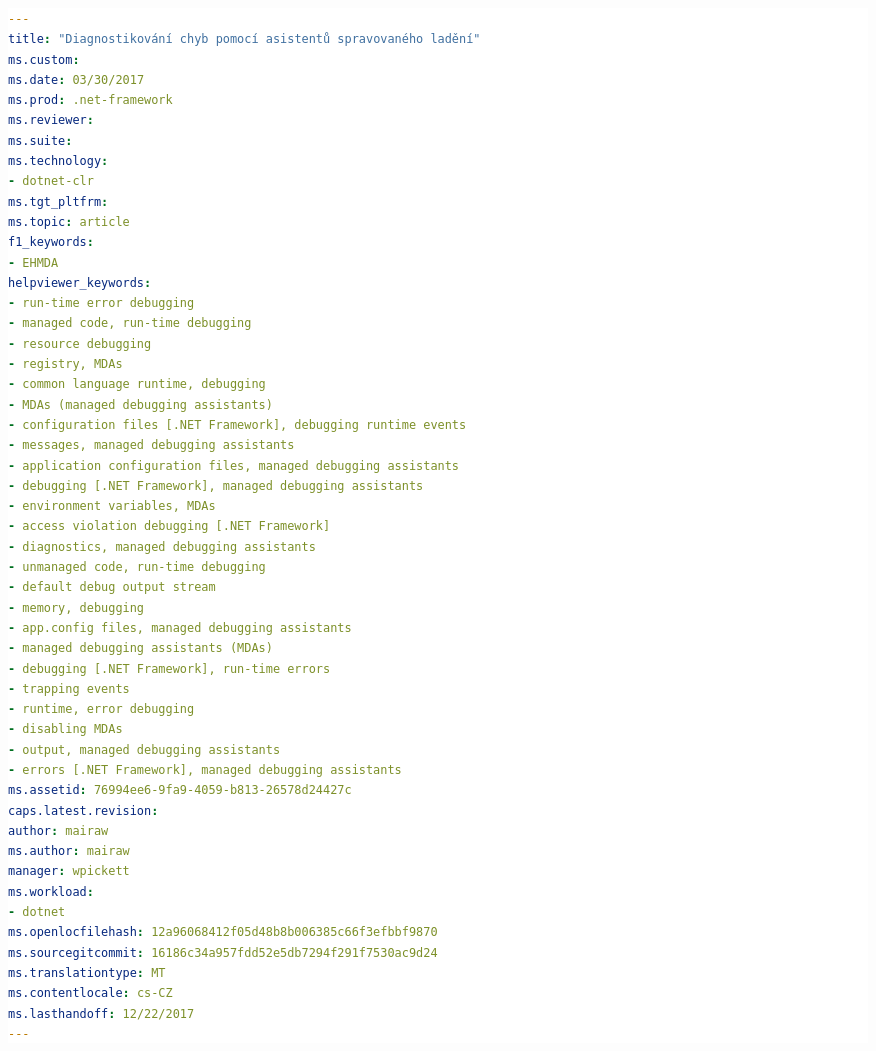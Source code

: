 ```yaml
---
title: "Diagnostikování chyb pomocí asistentů spravovaného ladění"
ms.custom: 
ms.date: 03/30/2017
ms.prod: .net-framework
ms.reviewer: 
ms.suite: 
ms.technology:
- dotnet-clr
ms.tgt_pltfrm: 
ms.topic: article
f1_keywords:
- EHMDA
helpviewer_keywords:
- run-time error debugging
- managed code, run-time debugging
- resource debugging
- registry, MDAs
- common language runtime, debugging
- MDAs (managed debugging assistants)
- configuration files [.NET Framework], debugging runtime events
- messages, managed debugging assistants
- application configuration files, managed debugging assistants
- debugging [.NET Framework], managed debugging assistants
- environment variables, MDAs
- access violation debugging [.NET Framework]
- diagnostics, managed debugging assistants
- unmanaged code, run-time debugging
- default debug output stream
- memory, debugging
- app.config files, managed debugging assistants
- managed debugging assistants (MDAs)
- debugging [.NET Framework], run-time errors
- trapping events
- runtime, error debugging
- disabling MDAs
- output, managed debugging assistants
- errors [.NET Framework], managed debugging assistants
ms.assetid: 76994ee6-9fa9-4059-b813-26578d24427c
caps.latest.revision: 
author: mairaw
ms.author: mairaw
manager: wpickett
ms.workload:
- dotnet
ms.openlocfilehash: 12a96068412f05d48b8b006385c66f3efbbf9870
ms.sourcegitcommit: 16186c34a957fdd52e5db7294f291f7530ac9d24
ms.translationtype: MT
ms.contentlocale: cs-CZ
ms.lasthandoff: 12/22/2017
---
```
